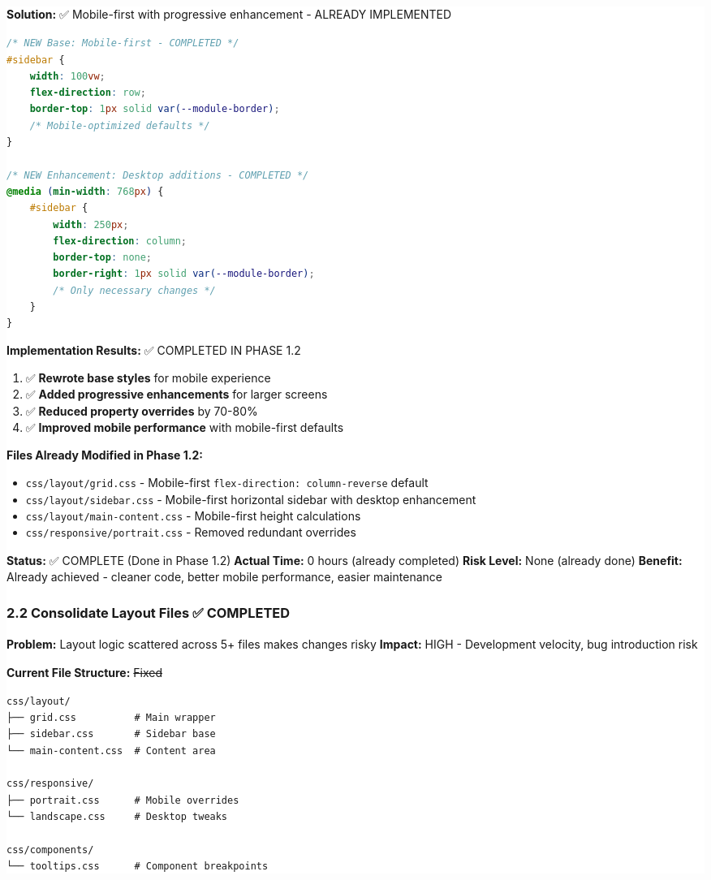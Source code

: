 **Solution:** ✅ Mobile-first with progressive enhancement - ALREADY IMPLEMENTED
```css
/* NEW Base: Mobile-first - COMPLETED */
#sidebar {
    width: 100vw;
    flex-direction: row;
    border-top: 1px solid var(--module-border);
    /* Mobile-optimized defaults */
}

/* NEW Enhancement: Desktop additions - COMPLETED */
@media (min-width: 768px) {
    #sidebar {
        width: 250px;
        flex-direction: column;
        border-top: none;
        border-right: 1px solid var(--module-border);
        /* Only necessary changes */
    }
}
```

**Implementation Results:** ✅ COMPLETED IN PHASE 1.2
1. ✅ **Rewrote base styles** for mobile experience
2. ✅ **Added progressive enhancements** for larger screens  
3. ✅ **Reduced property overrides** by 70-80%
4. ✅ **Improved mobile performance** with mobile-first defaults

**Files Already Modified in Phase 1.2:**
- `css/layout/grid.css` - Mobile-first `flex-direction: column-reverse` default
- `css/layout/sidebar.css` - Mobile-first horizontal sidebar with desktop enhancement
- `css/layout/main-content.css` - Mobile-first height calculations
- `css/responsive/portrait.css` - Removed redundant overrides

**Status:** ✅ COMPLETE (Done in Phase 1.2)
**Actual Time:** 0 hours (already completed)
**Risk Level:** None (already done)
**Benefit:** Already achieved - cleaner code, better mobile performance, easier maintenance

### 2.2 Consolidate Layout Files ✅ COMPLETED
**Problem:** Layout logic scattered across 5+ files makes changes risky
**Impact:** HIGH - Development velocity, bug introduction risk

**Current File Structure:** ~~Fixed~~
```
css/layout/
├── grid.css          # Main wrapper
├── sidebar.css       # Sidebar base
└── main-content.css  # Content area

css/responsive/
├── portrait.css      # Mobile overrides
└── landscape.css     # Desktop tweaks

css/components/
└── tooltips.css      # Component breakpoints
```
